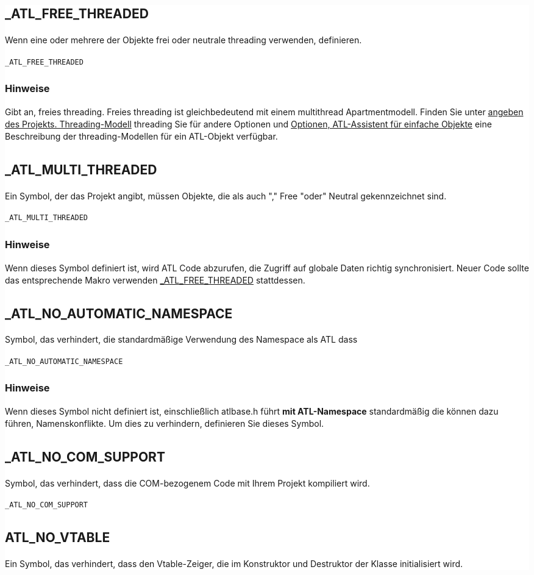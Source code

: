 ##  <a name="_atl_free_threaded"></a>  _ATL_FREE_THREADED  
 Wenn eine oder mehrere der Objekte frei oder neutrale threading verwenden, definieren.  
  
```
_ATL_FREE_THREADED
```  
  
### <a name="remarks"></a>Hinweise  
 Gibt an, freies threading. Freies threading ist gleichbedeutend mit einem multithread Apartmentmodell. Finden Sie unter [angeben des Projekts. Threading-Modell](../../atl/specifying-the-threading-model-for-a-project-atl.md) threading Sie für andere Optionen und [Optionen, ATL-Assistent für einfache Objekte](../../atl/reference/options-atl-simple-object-wizard.md) eine Beschreibung der threading-Modellen für ein ATL-Objekt verfügbar.  
  
##  <a name="_atl_multi_threaded"></a>  _ATL_MULTI_THREADED  
 Ein Symbol, der das Projekt angibt, müssen Objekte, die als auch "," Free "oder" Neutral gekennzeichnet sind.  
  
```
_ATL_MULTI_THREADED
```  
  
### <a name="remarks"></a>Hinweise  
 Wenn dieses Symbol definiert ist, wird ATL Code abzurufen, die Zugriff auf globale Daten richtig synchronisiert. Neuer Code sollte das entsprechende Makro verwenden [_ATL_FREE_THREADED](#_atl_free_threaded) stattdessen.  
  
##  <a name="_atl_no_automatic_namespace"></a>  _ATL_NO_AUTOMATIC_NAMESPACE  
 Symbol, das verhindert, die standardmäßige Verwendung des Namespace als ATL dass  
  
```
_ATL_NO_AUTOMATIC_NAMESPACE
```  
  
### <a name="remarks"></a>Hinweise  
 Wenn dieses Symbol nicht definiert ist, einschließlich atlbase.h führt **mit ATL-Namespace** standardmäßig die können dazu führen, Namenskonflikte. Um dies zu verhindern, definieren Sie dieses Symbol.  
  
##  <a name="_atl_no_com_support"></a>  _ATL_NO_COM_SUPPORT  
 Symbol, das verhindert, dass die COM-bezogenem Code mit Ihrem Projekt kompiliert wird.  
  
```
_ATL_NO_COM_SUPPORT
```  
  
##  <a name="atl_no_vtable"></a>  ATL_NO_VTABLE  
 Ein Symbol, das verhindert, dass den Vtable-Zeiger, die im Konstruktor und Destruktor der Klasse initialisiert wird.  
  